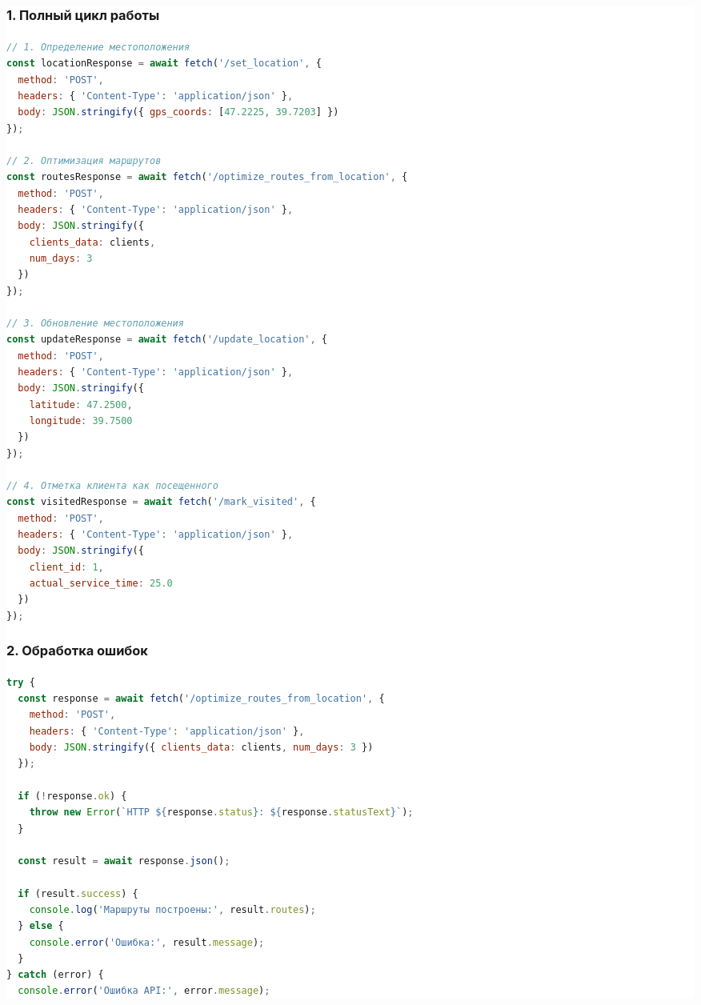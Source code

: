 ### **1. Полный цикл работы**

```javascript
// 1. Определение местоположения
const locationResponse = await fetch('/set_location', {
  method: 'POST',
  headers: { 'Content-Type': 'application/json' },
  body: JSON.stringify({ gps_coords: [47.2225, 39.7203] })
});

// 2. Оптимизация маршрутов
const routesResponse = await fetch('/optimize_routes_from_location', {
  method: 'POST',
  headers: { 'Content-Type': 'application/json' },
  body: JSON.stringify({
    clients_data: clients,
    num_days: 3
  })
});

// 3. Обновление местоположения
const updateResponse = await fetch('/update_location', {
  method: 'POST',
  headers: { 'Content-Type': 'application/json' },
  body: JSON.stringify({
    latitude: 47.2500,
    longitude: 39.7500
  })
});

// 4. Отметка клиента как посещенного
const visitedResponse = await fetch('/mark_visited', {
  method: 'POST',
  headers: { 'Content-Type': 'application/json' },
  body: JSON.stringify({
    client_id: 1,
    actual_service_time: 25.0
  })
});
```

### **2. Обработка ошибок**

```javascript
try {
  const response = await fetch('/optimize_routes_from_location', {
    method: 'POST',
    headers: { 'Content-Type': 'application/json' },
    body: JSON.stringify({ clients_data: clients, num_days: 3 })
  });

  if (!response.ok) {
    throw new Error(`HTTP ${response.status}: ${response.statusText}`);
  }

  const result = await response.json();

  if (result.success) {
    console.log('Маршруты построены:', result.routes);
  } else {
    console.error('Ошибка:', result.message);
  }
} catch (error) {
  console.error('Ошибка API:', error.message);
```
